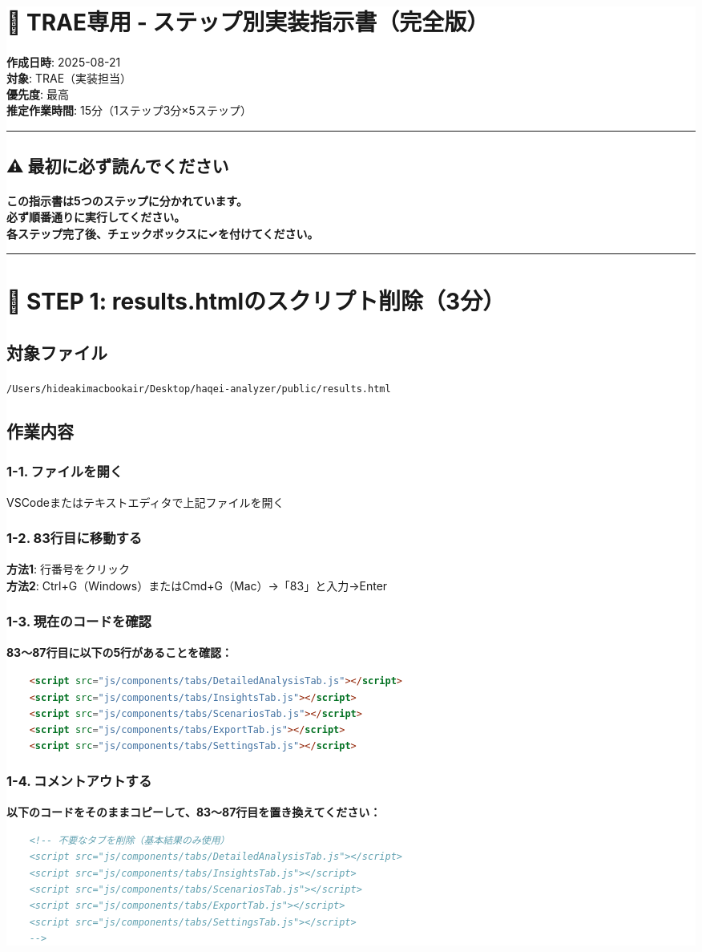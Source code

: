 # 🚨 TRAE専用 - ステップ別実装指示書（完全版）

**作成日時**: 2025-08-21  
**対象**: TRAE（実装担当）  
**優先度**: 最高  
**推定作業時間**: 15分（1ステップ3分×5ステップ）

---

## ⚠️ 最初に必ず読んでください

**この指示書は5つのステップに分かれています。**  
**必ず順番通りに実行してください。**  
**各ステップ完了後、チェックボックスに✓を付けてください。**

---

# 📌 STEP 1: results.htmlのスクリプト削除（3分）

## 対象ファイル
```
/Users/hideakimacbookair/Desktop/haqei-analyzer/public/results.html
```

## 作業内容

### 1-1. ファイルを開く
VSCodeまたはテキストエディタで上記ファイルを開く

### 1-2. 83行目に移動する
**方法1**: 行番号をクリック  
**方法2**: Ctrl+G（Windows）またはCmd+G（Mac）→「83」と入力→Enter

### 1-3. 現在のコードを確認
**83～87行目に以下の5行があることを確認：**
```html
    <script src="js/components/tabs/DetailedAnalysisTab.js"></script>
    <script src="js/components/tabs/InsightsTab.js"></script>
    <script src="js/components/tabs/ScenariosTab.js"></script>
    <script src="js/components/tabs/ExportTab.js"></script>
    <script src="js/components/tabs/SettingsTab.js"></script>
```

### 1-4. コメントアウトする
**以下のコードをそのままコピーして、83～87行目を置き換えてください：**

```html
    <!-- 不要なタブを削除（基本結果のみ使用）
    <script src="js/components/tabs/DetailedAnalysisTab.js"></script>
    <script src="js/components/tabs/InsightsTab.js"></script>
    <script src="js/components/tabs/ScenariosTab.js"></script>
    <script src="js/components/tabs/ExportTab.js"></script>
    <script src="js/components/tabs/SettingsTab.js"></script>
    -->
```
